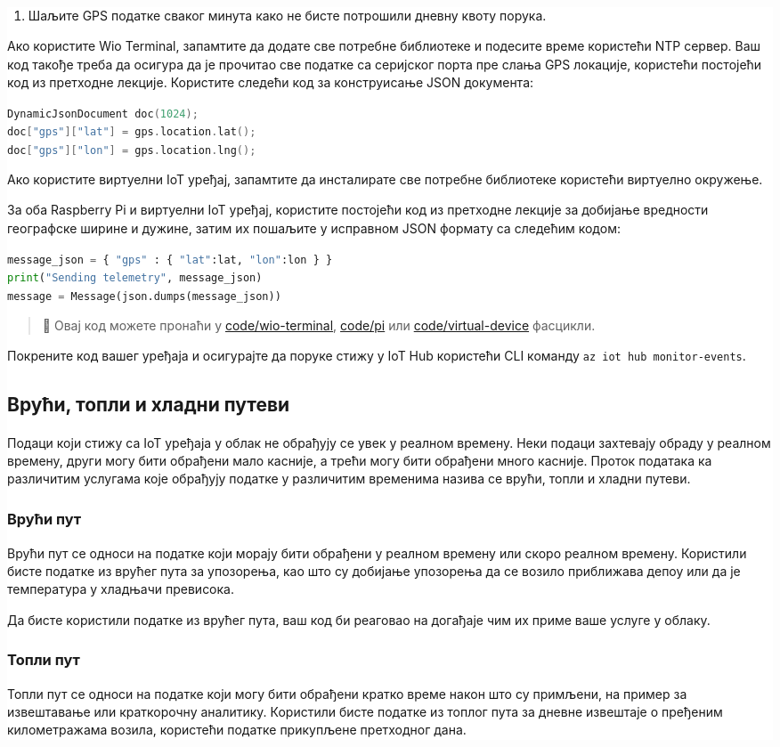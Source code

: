 1. Шаљите GPS податке сваког минута како не бисте потрошили дневну квоту порука.

Ако користите Wio Terminal, запамтите да додате све потребне библиотеке и подесите време користећи NTP сервер. Ваш код такође треба да осигура да је прочитао све податке са серијског порта пре слања GPS локације, користећи постојећи код из претходне лекције. Користите следећи код за конструисање JSON документа:

```cpp
DynamicJsonDocument doc(1024);
doc["gps"]["lat"] = gps.location.lat();
doc["gps"]["lon"] = gps.location.lng();
```

Ако користите виртуелни IoT уређај, запамтите да инсталирате све потребне библиотеке користећи виртуелно окружење.

За оба Raspberry Pi и виртуелни IoT уређај, користите постојећи код из претходне лекције за добијање вредности географске ширине и дужине, затим их пошаљите у исправном JSON формату са следећим кодом:

```python
message_json = { "gps" : { "lat":lat, "lon":lon } }
print("Sending telemetry", message_json)
message = Message(json.dumps(message_json))
```

> 💁 Овај код можете пронаћи у [code/wio-terminal](../../../../../3-transport/lessons/2-store-location-data/code/wio-terminal), [code/pi](../../../../../3-transport/lessons/2-store-location-data/code/pi) или [code/virtual-device](../../../../../3-transport/lessons/2-store-location-data/code/virtual-device) фасцикли.

Покрените код вашег уређаја и осигурајте да поруке стижу у IoT Hub користећи CLI команду `az iot hub monitor-events`.

## Врући, топли и хладни путеви

Подаци који стижу са IoT уређаја у облак не обрађују се увек у реалном времену. Неки подаци захтевају обраду у реалном времену, други могу бити обрађени мало касније, а трећи могу бити обрађени много касније. Проток података ка различитим услугама које обрађују податке у различитим временима назива се врући, топли и хладни путеви.

### Врући пут

Врући пут се односи на податке који морају бити обрађени у реалном времену или скоро реалном времену. Користили бисте податке из врућег пута за упозорења, као што су добијање упозорења да се возило приближава депоу или да је температура у хладњачи превисока.

Да бисте користили податке из врућег пута, ваш код би реаговао на догађаје чим их приме ваше услуге у облаку.

### Топли пут

Топли пут се односи на податке који могу бити обрађени кратко време након што су примљени, на пример за извештавање или краткорочну аналитику. Користили бисте податке из топлог пута за дневне извештаје о пређеним километражама возила, користећи податке прикупљене претходног дана.
